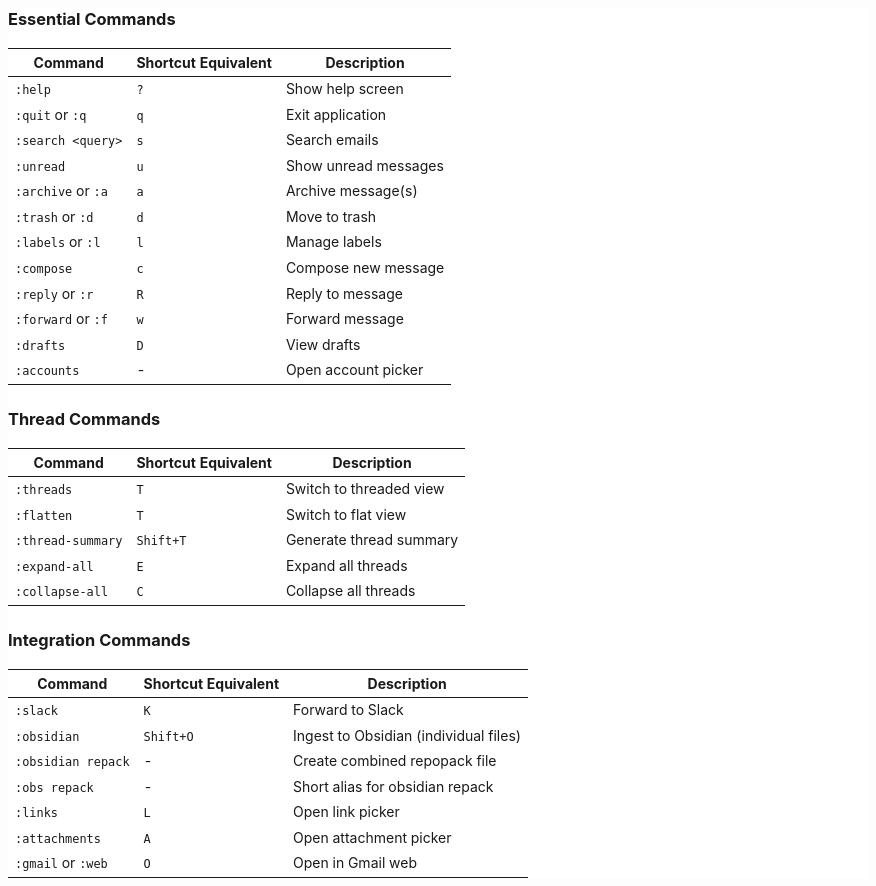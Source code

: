 ### Essential Commands
| Command | Shortcut Equivalent | Description |
|---------|-------------------|-------------|
| `:help` | `?` | Show help screen |
| `:quit` or `:q` | `q` | Exit application |
| `:search <query>` | `s` | Search emails |
| `:unread` | `u` | Show unread messages |
| `:archive` or `:a` | `a` | Archive message(s) |
| `:trash` or `:d` | `d` | Move to trash |
| `:labels` or `:l` | `l` | Manage labels |
| `:compose` | `c` | Compose new message |
| `:reply` or `:r` | `R` | Reply to message |
| `:forward` or `:f` | `w` | Forward message |
| `:drafts` | `D` | View drafts |
| `:accounts` | - | Open account picker |

### Thread Commands
| Command | Shortcut Equivalent | Description |
|---------|-------------------|-------------|
| `:threads` | `T` | Switch to threaded view |
| `:flatten` | `T` | Switch to flat view |
| `:thread-summary` | `Shift+T` | Generate thread summary |
| `:expand-all` | `E` | Expand all threads |
| `:collapse-all` | `C` | Collapse all threads |

### Integration Commands
| Command | Shortcut Equivalent | Description |
|---------|-------------------|-------------|
| `:slack` | `K` | Forward to Slack |
| `:obsidian` | `Shift+O` | Ingest to Obsidian (individual files) |
| `:obsidian repack` | - | Create combined repopack file |
| `:obs repack` | - | Short alias for obsidian repack |
| `:links` | `L` | Open link picker |
| `:attachments` | `A` | Open attachment picker |
| `:gmail` or `:web` | `O` | Open in Gmail web |
